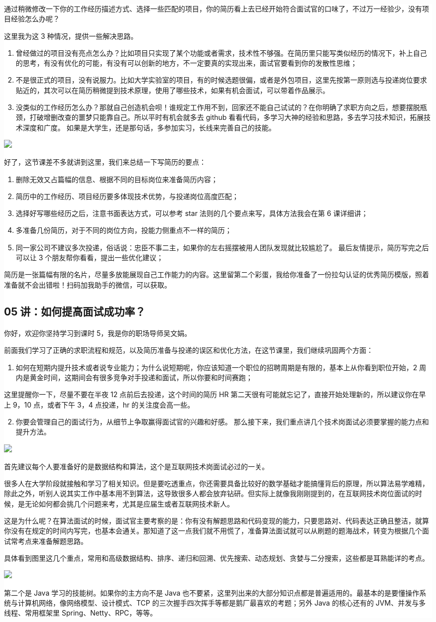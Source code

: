 通过稍微修改一下你的工作经历描述方式、选择一些匹配的项目，你的简历看上去已经开始符合面试官的口味了，不过万一经验少，没有项目经验怎么办呢？

这里我为这 3 种情况，提供一些解决思路。

1. 曾经做过的项目没有亮点怎么办？比如项目只实现了某个功能或者需求，技术性不够强。在简历里只能写类似经历的情况下，补上自己的思考，有没有优化的可能，有没有可以创新的地方，不一定要真的实现出来，面试官要看到你的发散性思维；

2. 不是很正式的项目，没有说服力。比如大学实验室的项目，有的时候选题很偏，或者是外包项目，这里先按第一原则选与投递岗位要求贴近的，其次可以在简历稍微提到技术原理，使用了哪些技术，如果有机会面试，可以带着作品展示。

3. 没类似的工作经历怎么办？那就自己创造机会呗！谁规定工作用不到，回家还不能自己试试的？在你明确了求职方向之后，想要摆脱瓶颈，打破增删改查的噩梦只能靠自己。所以平时有机会就多去 github 看看代码，多学习大神的经验和思路，多去学习技术知识，拓展技术深度和广度。
如果是大学生，还是那句话，多参加实习，长线来完善自己的技能。

![](http://s0.lgstatic.com/i/image2/M01/8A/B7/CgoB5l14kauAUUGEAAEDTfOHb9o239.png)

好了，这节课差不多就讲到这里，我们来总结一下写简历的要点：

1. 删除无效又占篇幅的信息、根据不同的目标岗位来准备简历内容；

2. 简历中的工作经历、项目经历要多体现技术优势，与投递岗位高度匹配；

3. 选择好写哪些经历之后，注意书面表达方式，可以参考 star 法则的几个要点来写，具体方法我会在第 6 课详细讲；

4. 多准备几份简历，对于不同的岗位方向，投能力侧重点不一样的简历；

5. 同一家公司不建议多次投递，俗话说：忠臣不事二主，如果你的左右摇摆被用人团队发现就比较尴尬了。
最后友情提示，简历写完之后可以让 3 个朋友帮你看看，提出一些优化建议；

简历是一张篇幅有限的名片，尽量多放能展现自己工作能力的内容。这里留第二个彩蛋，我给你准备了一份拉勾认证的优秀简历模版，照着准备就不会出错啦！扫码加我助手的微信，可以获取。

## 05 讲：如何提高面试成功率？

你好，欢迎你坚持学习到课时 5，我是你的职场导师吴文娟。

前面我们学习了正确的求职流程和规范，以及简历准备与投递的误区和优化方法，在这节课里，我们继续巩固两个方面：

1. 如何在短期内提升技术或者说专业能力；为什么说短期呢，你应该知道一个职位的招聘周期是有限的，基本上从你看到职位开始，2 周内是黄金时间，这期间会有很多竞争对手投递和面试，所以你要和时间赛跑；

这里提醒你一下，尽量不要在半夜 12 点前后去投递，这个时间的简历 HR 第二天很有可能就忘记了，直接开始处理新的，所以建议你在早上 9，10 点，或者下午 3，4 点投递，hr 的关注度会高一些。

2. 你要会管理自己的面试行为，从细节上争取赢得面试官的兴趣和好感。
那么接下来，我们重点讲几个技术岗面试必须要掌握的能力点和提升方法。

![](http://s0.lgstatic.com/i/image2/M01/8A/29/CgoB5l13Yd2AbG9eAAO1LDeF1ZA850.png)

首先建议每个人要准备好的是数据结构和算法，这个是互联网技术岗面试必过的一关。

很多人在大学阶段就接触和学习了相关知识。但是要吃透重点，你还需要具备比较好的数学基础才能搞懂背后的原理，所以算法易学难精，除此之外，听别人说其实工作中基本用不到算法，这导致很多人都会放弃钻研。但实际上就像我刚刚提到的，在互联网技术岗位面试的时候，是无论如何都会挑几个问题来考，尤其是应届生或者互联网技术新人。

这是为什么呢？在算法面试的时候，面试官主要考察的是：你有没有解题思路和代码变现的能力，只要思路对、代码表达正确且整洁，就算你没有在规定的时间内写完，也基本会通关。那知道了这一点我们就不用慌了，准备算法面试就可以从刷题的题海战术，转变为根据几个面试常考点来准备解题思路。

具体看到图里这几个重点，常用和高级数据结构、排序、递归和回溯、优先搜索、动态规划、贪婪与二分搜索，这些都是耳熟能详的考点。

![](http://s0.lgstatic.com/i/image2/M01/8A/49/CgotOV13YeqAFfpkAAhEJAsOagw157.png)

第二个是 Java 学习的技能树。如果你的主方向不是 Java 也不要紧，这里列出来的大部分知识点都是普遍适用的。最基本的是要懂操作系统与计算机网络，像网络模型、设计模式、TCP 的三次握手四次挥手等都是鹅厂最喜欢的考题；另外 Java 的核心还有的 JVM、并发与多线程、常用框架里 Spring、Netty、RPC，等等。
